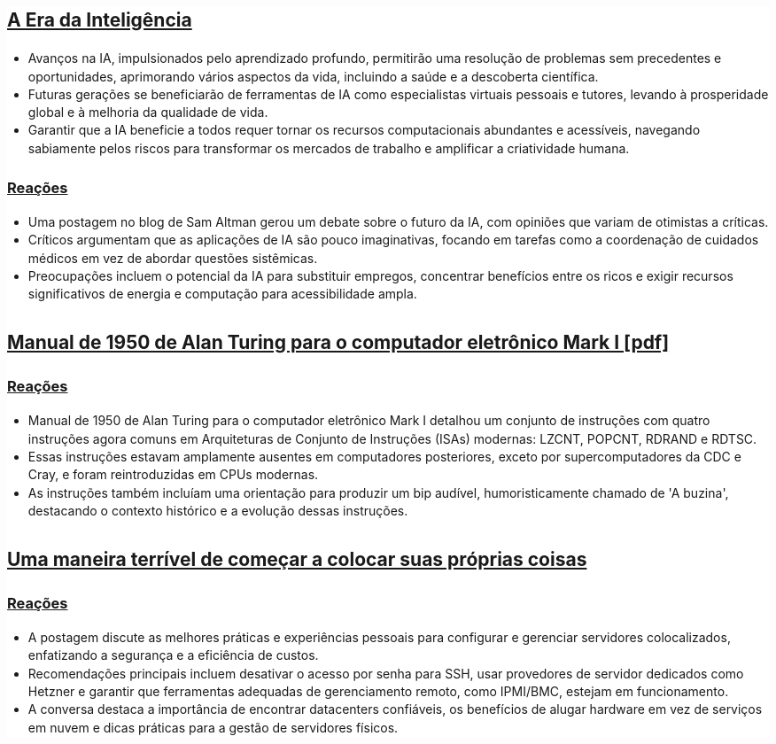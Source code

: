 ## [A Era da Inteligência](https://ia.samaltman.com/)

- Avanços na IA, impulsionados pelo aprendizado profundo, permitirão uma resolução de problemas sem precedentes e oportunidades, aprimorando vários aspectos da vida, incluindo a saúde e a descoberta científica.
- Futuras gerações se beneficiarão de ferramentas de IA como especialistas virtuais pessoais e tutores, levando à prosperidade global e à melhoria da qualidade de vida.
- Garantir que a IA beneficie a todos requer tornar os recursos computacionais abundantes e acessíveis, navegando sabiamente pelos riscos para transformar os mercados de trabalho e amplificar a criatividade humana.

### [Reações](https://news.ycombinator.com/item?id=41628167)

- Uma postagem no blog de Sam Altman gerou um debate sobre o futuro da IA, com opiniões que variam de otimistas a críticas.
- Críticos argumentam que as aplicações de IA são pouco imaginativas, focando em tarefas como a coordenação de cuidados médicos em vez de abordar questões sistêmicas.
- Preocupações incluem o potencial da IA para substituir empregos, concentrar benefícios entre os ricos e exigir recursos significativos de energia e computação para acessibilidade ampla.

## [Manual de 1950 de Alan Turing para o computador eletrônico Mark I [pdf]](https://archive.computerhistory.org/resources/text/Knuth_Don_X4100/PDF_index/k-4-pdf/k-4-u2780-Manchester-Mark-I-manual.pdf)

### [Reações](https://news.ycombinator.com/item?id=41622419)

- Manual de 1950 de Alan Turing para o computador eletrônico Mark I detalhou um conjunto de instruções com quatro instruções agora comuns em Arquiteturas de Conjunto de Instruções (ISAs) modernas: LZCNT, POPCNT, RDRAND e RDTSC.
- Essas instruções estavam amplamente ausentes em computadores posteriores, exceto por supercomputadores da CDC e Cray, e foram reintroduzidas em CPUs modernas.
- As instruções também incluíam uma orientação para produzir um bip audível, humoristicamente chamado de 'A buzina', destacando o contexto histórico e a evolução dessas instruções.

## [Uma maneira terrível de começar a colocar suas próprias coisas](http://rachelbythebay.com/w/2024/09/22/colo/)

### [Reações](https://news.ycombinator.com/item?id=41622653)

- A postagem discute as melhores práticas e experiências pessoais para configurar e gerenciar servidores colocalizados, enfatizando a segurança e a eficiência de custos.
- Recomendações principais incluem desativar o acesso por senha para SSH, usar provedores de servidor dedicados como Hetzner e garantir que ferramentas adequadas de gerenciamento remoto, como IPMI/BMC, estejam em funcionamento.
- A conversa destaca a importância de encontrar datacenters confiáveis, os benefícios de alugar hardware em vez de serviços em nuvem e dicas práticas para a gestão de servidores físicos.
